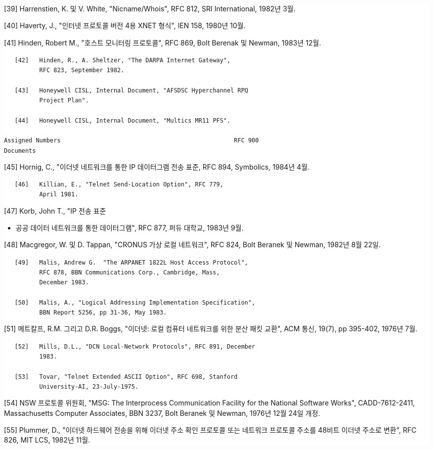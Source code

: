 \[39\] Harrenstien, K. 및 V. White, "Nicname/Whois", RFC 812, SRI International, 1982년 3월.

\[40\] Haverty, J., "인터넷 프로토콜 버전 4용 XNET 형식", IEN 158, 1980년 10월.

\[41\] Hinden, Robert M., "호스트 모니터링 프로토콜", RFC 869, Bolt Berenak 및 Newman, 1983년 12월.

```text
   [42]   Hinden, R., A. Sheltzer, "The DARPA Internet Gateway",
          RFC 823, September 1982.

   [43]   Honeywell CISL, Internal Document, "AFSDSC Hyperchannel RPQ
          Project Plan".

   [44]   Honeywell CISL, Internal Document, "Multics MR11 PFS".

Assigned Numbers                                                 RFC 900
Documents
```

\[45\] Hornig, C., "이더넷 네트워크를 통한 IP 데이터그램 전송 표준, RFC 894, Symbolics, 1984년 4월.

```text
   [46]   Killian, E., "Telnet Send-Location Option", RFC 779,
          April 1981.
```

\[47\] Korb, John T., "IP 전송 표준

- 공공 데이터 네트워크를 통한 데이터그램", RFC 877, 퍼듀 대학교, 1983년 9월.

\[48\] ​​Macgregor, W. 및 D. Tappan, "CRONUS 가상 로컬 네트워크", RFC 824, Bolt Beranek 및 Newman, 1982년 8월 22일.

```text
   [49]   Malis, Andrew G.  "The ARPANET 1822L Host Access Protocol",
          RFC 878, BBN Communications Corp., Cambridge, Mass,
          December 1983.

   [50]   Malis, A., "Logical Addressing Implementation Specification",
          BBN Report 5256, pp 31-36, May 1983.
```

\[51\] 메트칼프, R.M. 그리고 D.R. Boggs, "이더넷: 로컬 컴퓨터 네트워크를 위한 분산 패킷 교환", ACM 통신, 19\(7\), pp 395-402, 1976년 7월.

```text
   [52]   Mills, D.L., "DCN Local-Network Protocols", RFC 891, December
          1983.

   [53]   Tovar, "Telnet Extended ASCII Option", RFC 698, Stanford
          University-AI, 23-July-1975.
```

\[54\] NSW 프로토콜 위원회, "MSG: The Interprocess Communication Facility for the National Software Works", CADD-7612-2411, Massachusetts Computer Associates, BBN 3237, Bolt Beranek 및 Newman, 1976년 12월 24일 개정.

\[55\] Plummer, D., "이더넷 하드웨어 전송을 위해 이더넷 주소 확인 프로토콜 또는 네트워크 프로토콜 주소를 48비트 이더넷 주소로 변환", RFC 826, MIT LCS, 1982년 11월.
